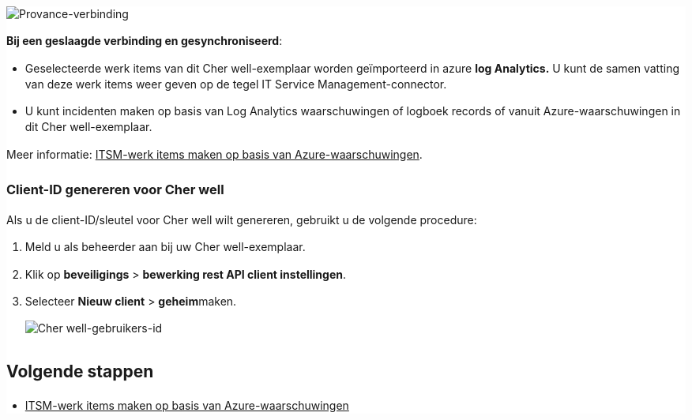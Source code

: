 
![Provance-verbinding](media/itsmc-connections/itsm-connections-cherwell-latest.png)

**Bij een geslaagde verbinding en gesynchroniseerd**:

- Geselecteerde werk items van dit Cher well-exemplaar worden geïmporteerd in azure **log Analytics.** U kunt de samen vatting van deze werk items weer geven op de tegel IT Service Management-connector.

- U kunt incidenten maken op basis van Log Analytics waarschuwingen of logboek records of vanuit Azure-waarschuwingen in dit Cher well-exemplaar.

Meer informatie: [ITSM-werk items maken op basis van Azure-waarschuwingen](./itsmc-overview.md#create-itsm-work-items-from-azure-alerts).

### <a name="generate-client-id-for-cherwell"></a>Client-ID genereren voor Cher well

Als u de client-ID/sleutel voor Cher well wilt genereren, gebruikt u de volgende procedure:

1. Meld u als beheerder aan bij uw Cher well-exemplaar.
2. Klik op **beveiligings**  >  **bewerking rest API client instellingen**.
3. Selecteer **Nieuw client**  >  **geheim**maken.

    ![Cher well-gebruikers-id](media/itsmc-connections/itsmc-cherwell-client-id.png)


## <a name="next-steps"></a>Volgende stappen
 - [ITSM-werk items maken op basis van Azure-waarschuwingen](./itsmc-overview.md#create-itsm-work-items-from-azure-alerts)

